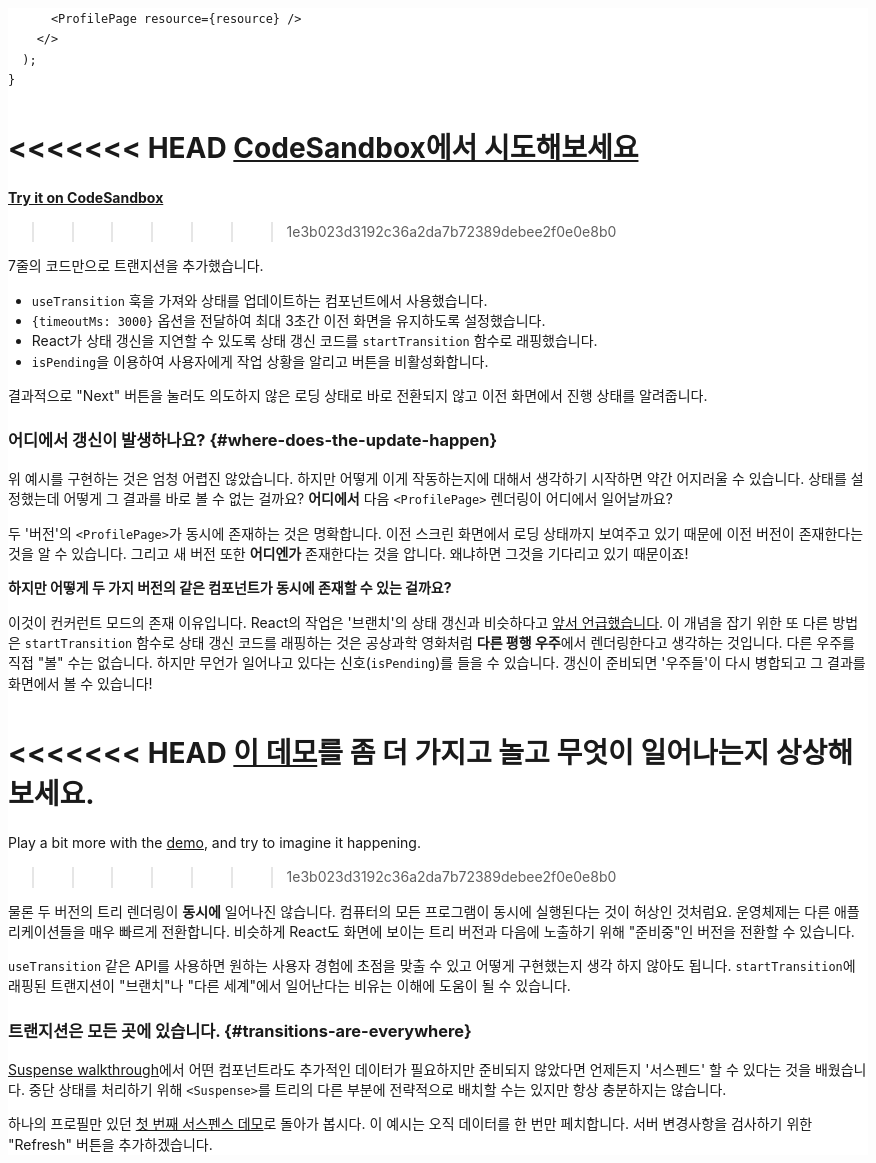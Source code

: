 ```js{3-5,9,11,14,19}
      <ProfilePage resource={resource} />
    </>
  );
}
```

<<<<<<< HEAD
**[CodeSandbox에서 시도해보세요](https://codesandbox.io/s/jovial-lalande-26yep)**
=======
**[Try it on CodeSandbox](https://codesandbox.io/s/frosty-haslett-ds0h9h)**
>>>>>>> 1e3b023d3192c36a2da7b72389debee2f0e0e8b0

7줄의 코드만으로 트랜지션을 추가했습니다.

* `useTransition` 훅을 가져와 상태를 업데이트하는 컴포넌트에서 사용했습니다.
* `{timeoutMs: 3000}` 옵션을 전달하여 최대 3초간 이전 화면을 유지하도록 설정했습니다.
* React가 상태 갱신을 지연할 수 있도록 상태 갱신 코드를 `startTransition` 함수로 래핑했습니다.
* `isPending`을 이용하여 사용자에게 작업 상황을 알리고 버튼을 비활성화합니다.

결과적으로 "Next" 버튼을 눌러도 의도하지 않은 로딩 상태로 바로 전환되지 않고 이전 화면에서 진행 상태를 알려줍니다.

### 어디에서 갱신이 발생하나요? {#where-does-the-update-happen}

위 예시를 구현하는 것은 엄청 어렵진 않았습니다. 하지만 어떻게 이게 작동하는지에 대해서 생각하기 시작하면 약간 어지러울 수 있습니다. 상태를 설정했는데 어떻게 그 결과를 바로 볼 수 없는 걸까요? **어디에서** 다음 `<ProfilePage>` 렌더링이 어디에서 일어날까요?

두 '버전'의 `<ProfilePage>`가 동시에 존재하는 것은 명확합니다. 이전 스크린 화면에서 로딩 상태까지 보여주고 있기 때문에 이전 버전이 존재한다는 것을 알 수 있습니다. 그리고 새 버전 또한 **어디엔가** 존재한다는 것을 압니다. 왜냐하면 그것을 기다리고 있기 때문이죠!

**하지만 어떻게 두 가지 버전의 같은 컴포넌트가 동시에 존재할 수 있는 걸까요?**

이것이 컨커런트 모드의 존재 이유입니다. React의 작업은 '브랜치'의 상태 갱신과 비슷하다고 [앞서 언급했습니다](/docs/concurrent-mode-intro.html#intentional-loading-sequences). 이 개념을 잡기 위한 또 다른 방법은 `startTransition` 함수로 상태 갱신 코드를 래핑하는 것은 공상과학 영화처럼 **다른 평행 우주**에서 렌더링한다고 생각하는 것입니다. 다른 우주를 직접 "볼" 수는 없습니다. 하지만 무언가 일어나고 있다는 신호(`isPending`)를 들을 수 있습니다. 갱신이 준비되면 '우주들'이 다시 병합되고 그 결과를 화면에서 볼 수 있습니다!

<<<<<<< HEAD
[이 데모](https://codesandbox.io/s/jovial-lalande-26yep)를 좀 더 가지고 놀고 무엇이 일어나는지 상상해보세요.
=======
Play a bit more with the [demo](https://codesandbox.io/s/frosty-haslett-ds0h9h), and try to imagine it happening.
>>>>>>> 1e3b023d3192c36a2da7b72389debee2f0e0e8b0

물론 두 버전의 트리 렌더링이 **동시에** 일어나진 않습니다. 컴퓨터의 모든 프로그램이 동시에 실행된다는 것이 허상인 것처럼요. 운영체제는 다른 애플리케이션들을 매우 빠르게 전환합니다. 비슷하게 React도 화면에 보이는 트리 버전과 다음에 노출하기 위해 "준비중"인 버전을 전환할 수 있습니다.

`useTransition` 같은 API를 사용하면 원하는 사용자 경험에 초점을 맞출 수 있고 어떻게 구현했는지 생각 하지 않아도 됩니다. `startTransition`에 래핑된 트랜지션이 "브랜치"나 "다른 세계"에서 일어난다는 비유는 이해에 도움이 될 수 있습니다.

### 트랜지션은 모든 곳에 있습니다. {#transitions-are-everywhere}

[Suspense walkthrough](/docs/concurrent-mode-suspense.html)에서 어떤 컴포넌트라도 추가적인 데이터가 필요하지만 준비되지 않았다면 언제든지 '서스펜드' 할 수 있다는 것을 배웠습니다. 중단 상태를 처리하기 위해 `<Suspense>`를 트리의 다른 부분에 전략적으로 배치할 수는 있지만 항상 충분하지는 않습니다.

하나의 프로필만 있던 [첫 번째 서스펜스 데모](https://codesandbox.io/s/frosty-hermann-bztrp)로 돌아가 봅시다. 이 예시는 오직 데이터를 한 번만 페치합니다. 서버 변경사항을 검사하기 위한 "Refresh" 버튼을 추가하겠습니다.
